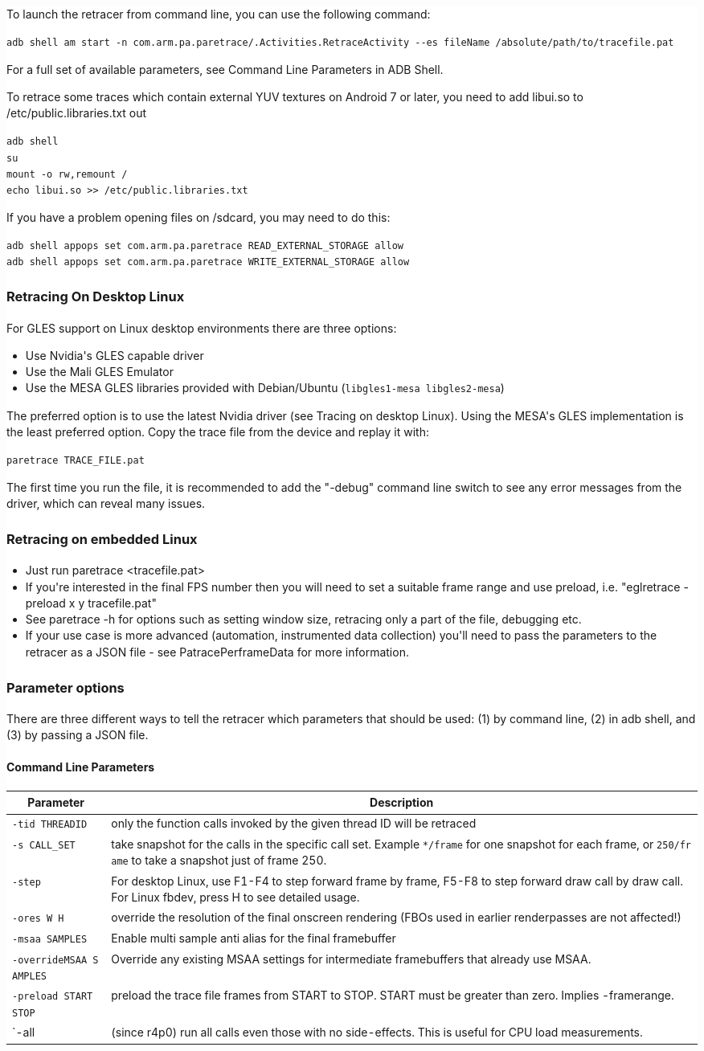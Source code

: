 To launch the retracer from command line, you can use the following command:

    adb shell am start -n com.arm.pa.paretrace/.Activities.RetraceActivity --es fileName /absolute/path/to/tracefile.pat

For a full set of available parameters, see Command Line Parameters in ADB Shell.

To retrace some traces which contain external YUV textures on Android 7 or later, you need to add libui.so to /etc/public.libraries.txt out

    adb shell  
    su  
    mount -o rw,remount /  
    echo libui.so >> /etc/public.libraries.txt  

If you have a problem opening files on /sdcard, you may need to do this:

    adb shell appops set com.arm.pa.paretrace READ_EXTERNAL_STORAGE allow
    adb shell appops set com.arm.pa.paretrace WRITE_EXTERNAL_STORAGE allow

### Retracing On Desktop Linux

For GLES support on Linux desktop environments there are three options:

-   Use Nvidia's GLES capable driver
-   Use the Mali GLES Emulator
-   Use the MESA GLES libraries provided with Debian/Ubuntu (`libgles1-mesa libgles2-mesa`)

The preferred option is to use the latest Nvidia driver (see Tracing on desktop Linux). Using the MESA's GLES implementation is the least preferred option. Copy the trace file from the device and replay it with:

    paretrace TRACE_FILE.pat

The first time you run the file, it is recommended to add the "-debug" command line switch to see any error messages from the driver, which can reveal many issues.

### Retracing on embedded Linux

-   Just run paretrace &lt;tracefile.pat&gt;
-   If you're interested in the final FPS number then you will need to set a suitable frame range and use preload, i.e. "eglretrace -preload x y tracefile.pat"
-   See paretrace -h for options such as setting window size, retracing only a part of the file, debugging etc.
-   If your use case is more advanced (automation, instrumented data collection) you'll need to pass the parameters to the retracer as a JSON file - see PatracePerframeData for more information.

### Parameter options

There are three different ways to tell the retracer which parameters that should be used: (1) by command line, (2) in adb shell, and (3) by passing a JSON file.

#### Command Line Parameters 

| Parameter                                    | Description                                                                                                                                                                                                                            |
|----------------------------------------------|----------------------------------------------------------------------------------------------------------------------------------------------------------------------------------------------------------------------------------------|
| `-tid THREADID`                              | only the function calls invoked by the given thread ID will be retraced                                                                                                                                                                |
| `-s CALL_SET`                                | take snapshot for the calls in the specific call set. Example `*/frame` for one snapshot for each frame, or `250/frame` to take a snapshot just of frame 250.                                                                          |
| `-step`                                      | For desktop Linux, use F1-F4 to step forward frame by frame, F5-F8 to step forward draw call by draw call. For Linux fbdev, press H to see detailed usage.                                                                                                               |
| `-ores W H`                                  | override the resolution of the final onscreen rendering (FBOs used in earlier renderpasses are not affected!) |
| `-msaa SAMPLES`                              | Enable multi sample anti alias for the final framebuffer |
| `-overrideMSAA SAMPLES`                      | Override any existing MSAA settings for intermediate framebuffers that already use MSAA. |
| `-preload START STOP`                        | preload the trace file frames from START to STOP. START must be greater than zero. Implies -framerange.                                                                                                                                |
| `-all                                        | (since r4p0) run all calls even those with no side-effects. This is useful for CPU load measurements. |